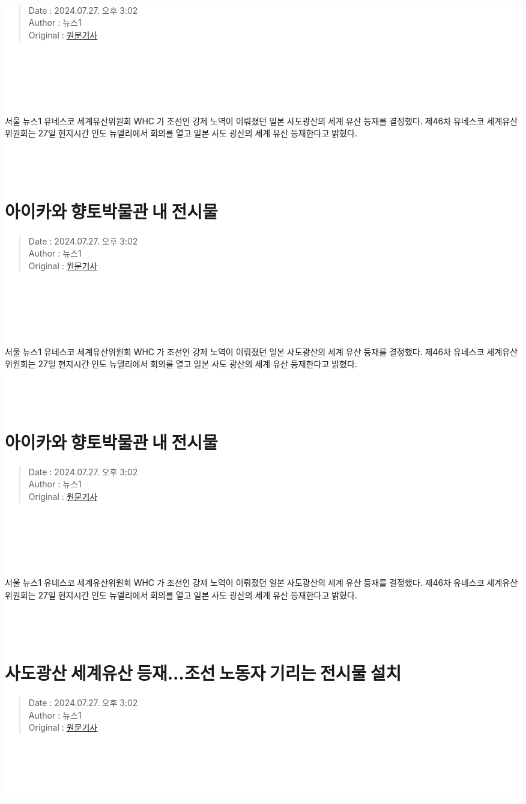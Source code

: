 > Date : 2024.07.27. 오후 3:02  
> Author : 뉴스1  
> Original : [원문기사](https://n.news.naver.com/mnews/article/421/0007690776?sid=102)  
<br/>  
  
<img alt="" class="_LAZY_LOADING _LAZY_LOADING_INIT_HIDE" src="https://imgnews.pstatic.net/image/421/2024/07/27/0007690776_001_20240727150239410.jpg?type=w647" id="img1" style="display: none;"></img>  
<br/><br/>  
  
서울 뉴스1 유네스코 세계유산위원회 WHC 가 조선인 강제 노역이 이뤄졌던 일본 사도광산의 세계 유산 등재를 결정했다. 제46차 유네스코 세계유산위원회는 27일 현지시간 인도 뉴델리에서 회의를 열고 일본 사도 광산의 세계 유산 등재한다고 밝혔다.  
<br/><br/><br/>  

  
# 아이카와 향토박물관 내 전시물  
  
> Date : 2024.07.27. 오후 3:02  
> Author : 뉴스1  
> Original : [원문기사](https://n.news.naver.com/mnews/article/421/0007690775?sid=102)  
<br/>  
  
<img alt="" class="_LAZY_LOADING _LAZY_LOADING_INIT_HIDE" src="https://imgnews.pstatic.net/image/421/2024/07/27/0007690775_001_20240727150235805.jpg?type=w647" id="img1" style="display: none;"></img>  
<br/><br/>  
  
서울 뉴스1 유네스코 세계유산위원회 WHC 가 조선인 강제 노역이 이뤄졌던 일본 사도광산의 세계 유산 등재를 결정했다. 제46차 유네스코 세계유산위원회는 27일 현지시간 인도 뉴델리에서 회의를 열고 일본 사도 광산의 세계 유산 등재한다고 밝혔다.  
<br/><br/><br/>  

  
# 아이카와 향토박물관 내 전시물  
  
> Date : 2024.07.27. 오후 3:02  
> Author : 뉴스1  
> Original : [원문기사](https://n.news.naver.com/mnews/article/421/0007690774?sid=102)  
<br/>  
  
<img alt="" class="_LAZY_LOADING _LAZY_LOADING_INIT_HIDE" src="https://imgnews.pstatic.net/image/421/2024/07/27/0007690774_001_20240727150233460.jpg?type=w647" id="img1" style="display: none;"></img>  
<br/><br/>  
  
서울 뉴스1 유네스코 세계유산위원회 WHC 가 조선인 강제 노역이 이뤄졌던 일본 사도광산의 세계 유산 등재를 결정했다. 제46차 유네스코 세계유산위원회는 27일 현지시간 인도 뉴델리에서 회의를 열고 일본 사도 광산의 세계 유산 등재한다고 밝혔다.  
<br/><br/><br/>  

  
# 사도광산 세계유산 등재…조선 노동자 기리는 전시물 설치  
  
> Date : 2024.07.27. 오후 3:02  
> Author : 뉴스1  
> Original : [원문기사](https://n.news.naver.com/mnews/article/421/0007690773?sid=102)  
<br/>  
  
<img alt="" class="_LAZY_LOADING _LAZY_LOADING_INIT_HIDE" src="https://imgnews.pstatic.net/image/421/2024/07/27/0007690773_001_20240727150230663.jpg?type=w647" id="img1" style="display: none;"></img>  
<br/><br/>  
  